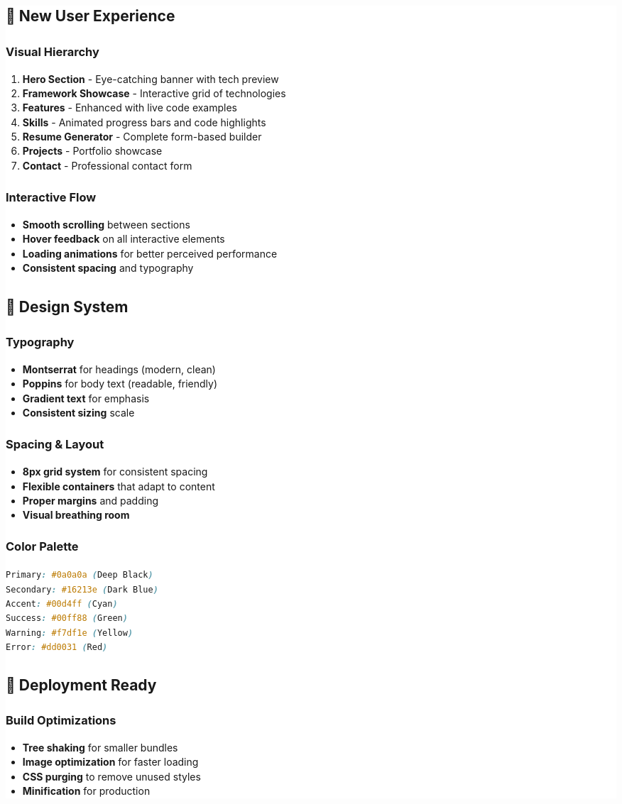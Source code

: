 ## 📱 **New User Experience**

### **Visual Hierarchy**
1. **Hero Section** - Eye-catching banner with tech preview
2. **Framework Showcase** - Interactive grid of technologies
3. **Features** - Enhanced with live code examples
4. **Skills** - Animated progress bars and code highlights
5. **Resume Generator** - Complete form-based builder
6. **Projects** - Portfolio showcase
7. **Contact** - Professional contact form

### **Interactive Flow**
- **Smooth scrolling** between sections
- **Hover feedback** on all interactive elements
- **Loading animations** for better perceived performance
- **Consistent spacing** and typography

## 🎨 **Design System**

### **Typography**
- **Montserrat** for headings (modern, clean)
- **Poppins** for body text (readable, friendly)
- **Gradient text** for emphasis
- **Consistent sizing** scale

### **Spacing & Layout**
- **8px grid system** for consistent spacing
- **Flexible containers** that adapt to content
- **Proper margins** and padding
- **Visual breathing room**

### **Color Palette**
```css
Primary: #0a0a0a (Deep Black)
Secondary: #16213e (Dark Blue)
Accent: #00d4ff (Cyan)
Success: #00ff88 (Green)
Warning: #f7df1e (Yellow)
Error: #dd0031 (Red)
```

## 🚀 **Deployment Ready**

### **Build Optimizations**
- **Tree shaking** for smaller bundles
- **Image optimization** for faster loading
- **CSS purging** to remove unused styles
- **Minification** for production
